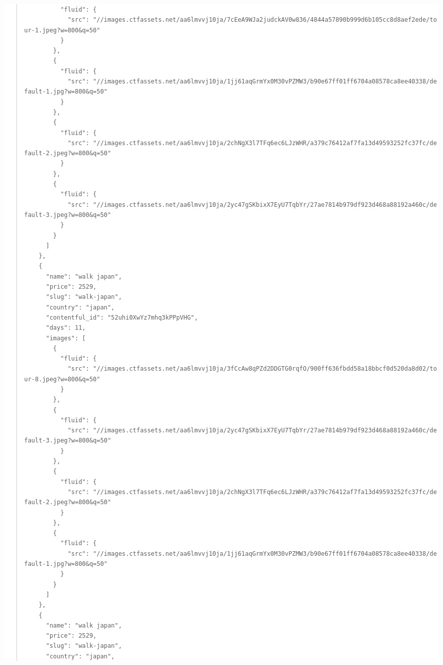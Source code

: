 >               "fluid": {
>                 "src": "//images.ctfassets.net/aa6lmvvj10ja/7cEeA9WJa2judckAV0w836/4844a57890b999d6b105cc8d8aef2ede/tour-1.jpeg?w=800&q=50"
>               }
>             },
>             {
>               "fluid": {
>                 "src": "//images.ctfassets.net/aa6lmvvj10ja/1jj61aqGrmYx0M30vPZMW3/b90e67ff01ff6704a08578ca8ee40338/default-1.jpg?w=800&q=50"
>               }
>             },
>             {
>               "fluid": {
>                 "src": "//images.ctfassets.net/aa6lmvvj10ja/2chNgX3l7TFq6ec6LJzWHR/a379c76412af7fa13d49593252fc37fc/default-2.jpeg?w=800&q=50"
>               }
>             },
>             {
>               "fluid": {
>                 "src": "//images.ctfassets.net/aa6lmvvj10ja/2yc47gSKbixX7EyU7TqbYr/27ae7814b979df923d468a88192a460c/default-3.jpeg?w=800&q=50"
>               }
>             }
>           ]
>         },
>         {
>           "name": "walk japan",
>           "price": 2529,
>           "slug": "walk-japan",
>           "country": "japan",
>           "contentful_id": "52uhi0XwYz7mhq3kPPpVHG",
>           "days": 11,
>           "images": [
>             {
>               "fluid": {
>                 "src": "//images.ctfassets.net/aa6lmvvj10ja/3fCcAw8qPZd2DDGTG0rqfO/900ff636fbdd58a18bbcf0d520da8d02/tour-8.jpeg?w=800&q=50"
>               }
>             },
>             {
>               "fluid": {
>                 "src": "//images.ctfassets.net/aa6lmvvj10ja/2yc47gSKbixX7EyU7TqbYr/27ae7814b979df923d468a88192a460c/default-3.jpeg?w=800&q=50"
>               }
>             },
>             {
>               "fluid": {
>                 "src": "//images.ctfassets.net/aa6lmvvj10ja/2chNgX3l7TFq6ec6LJzWHR/a379c76412af7fa13d49593252fc37fc/default-2.jpeg?w=800&q=50"
>               }
>             },
>             {
>               "fluid": {
>                 "src": "//images.ctfassets.net/aa6lmvvj10ja/1jj61aqGrmYx0M30vPZMW3/b90e67ff01ff6704a08578ca8ee40338/default-1.jpg?w=800&q=50"
>               }
>             }
>           ]
>         },
>         {
>           "name": "walk japan",
>           "price": 2529,
>           "slug": "walk-japan",
>           "country": "japan",